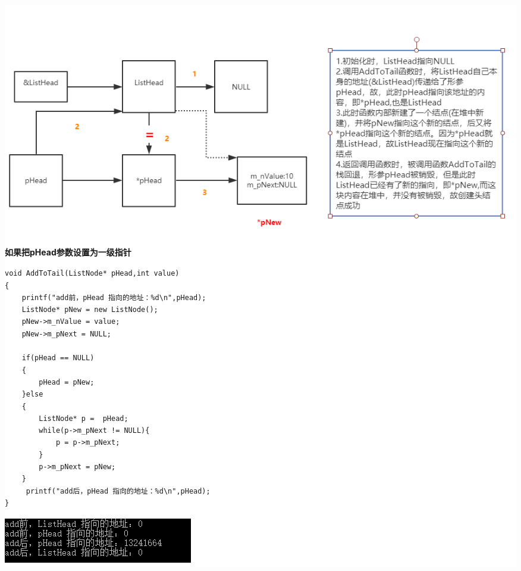 ![image-20200316150145335](jzOffer_readingNotes.assets/image-20200316150145335.png)

**如果把pHead参数设置为一级指针**

```
void AddToTail(ListNode* pHead,int value)
{
    printf("add前，pHead 指向的地址：%d\n",pHead);
    ListNode* pNew = new ListNode();
    pNew->m_nValue = value;
    pNew->m_pNext = NULL;

    if(pHead == NULL)
    {
        pHead = pNew;
    }else
    {
        ListNode* p =  pHead;
        while(p->m_pNext != NULL){
            p = p->m_pNext;
        }
        p->m_pNext = pNew;
    }
     printf("add后，pHead 指向的地址：%d\n",pHead);
}
```

![image-20200316134245525](jzOffer_readingNotes.assets/image-20200316134245525.png)
